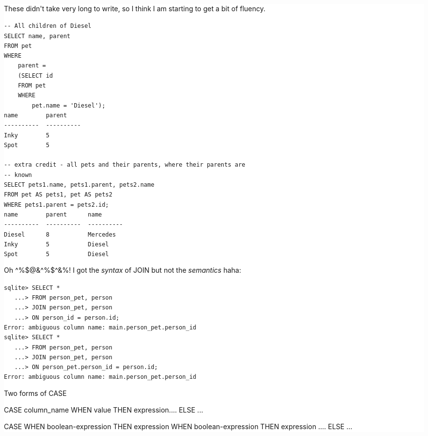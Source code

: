 These didn't take very long to write, so I think I am starting to get
a bit of fluency.

```
-- All children of Diesel
SELECT name, parent
FROM pet
WHERE
    parent =
    (SELECT id
    FROM pet
    WHERE
        pet.name = 'Diesel');
name        parent
----------  ----------
Inky        5
Spot        5

-- extra credit - all pets and their parents, where their parents are
-- known
SELECT pets1.name, pets1.parent, pets2.name
FROM pet AS pets1, pet AS pets2
WHERE pets1.parent = pets2.id;
name        parent      name
----------  ----------  ----------
Diesel      8           Mercedes
Inky        5           Diesel
Spot        5           Diesel
```

Oh ^%$@&^%$^&%!
I got the _syntax_ of JOIN but not the _semantics_ haha:
```
sqlite> SELECT *
   ...> FROM person_pet, person
   ...> JOIN person_pet, person
   ...> ON person_id = person.id;
Error: ambiguous column name: main.person_pet.person_id
sqlite> SELECT *
   ...> FROM person_pet, person
   ...> JOIN person_pet, person
   ...> ON person_pet.person_id = person.id;
Error: ambiguous column name: main.person_pet.person_id
```

Two forms of CASE

CASE column_name WHEN value THEN expression....
ELSE ...

CASE WHEN boolean-expression THEN expression
WHEN boolean-expression THEN expression ....
ELSE ...

